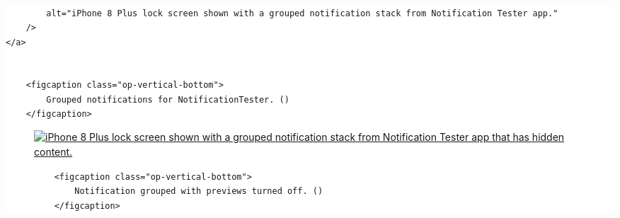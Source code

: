 			alt="iPhone 8 Plus lock screen shown with a grouped notification stack from Notification Tester app."
		/>
	</a>

	
		<figcaption class="op-vertical-bottom">
			Grouped notifications for NotificationTester. ()
		</figcaption>
	
</figure>












<figure >
	<a href="https://cloud.netlifyusercontent.com/assets/344dbf88-fdf9-42bb-adb4-46f01eedd629/081cfe45-005b-4c63-8a4d-fcae440b96ad/hiddenpreviewgroup.png">
		<img
			srcset="https://res.cloudinary.com/indysigner/image/fetch/f_auto,q_auto/w_400/https://cloud.netlifyusercontent.com/assets/344dbf88-fdf9-42bb-adb4-46f01eedd629/9cc3d6eb-5da6-4067-b091-1071009a9670/app-ios-12-notifications-hiddenpreviewgroup.png 400w,
			        https://res.cloudinary.com/indysigner/image/fetch/f_auto,q_auto/w_800/https://cloud.netlifyusercontent.com/assets/344dbf88-fdf9-42bb-adb4-46f01eedd629/9cc3d6eb-5da6-4067-b091-1071009a9670/app-ios-12-notifications-hiddenpreviewgroup.png 800w,
			        https://res.cloudinary.com/indysigner/image/fetch/f_auto,q_auto/w_1200/https://cloud.netlifyusercontent.com/assets/344dbf88-fdf9-42bb-adb4-46f01eedd629/9cc3d6eb-5da6-4067-b091-1071009a9670/app-ios-12-notifications-hiddenpreviewgroup.png 1200w,
			        https://res.cloudinary.com/indysigner/image/fetch/f_auto,q_auto/w_1600/https://cloud.netlifyusercontent.com/assets/344dbf88-fdf9-42bb-adb4-46f01eedd629/9cc3d6eb-5da6-4067-b091-1071009a9670/app-ios-12-notifications-hiddenpreviewgroup.png 1600w,
			        https://res.cloudinary.com/indysigner/image/fetch/f_auto,q_auto/w_2000/https://cloud.netlifyusercontent.com/assets/344dbf88-fdf9-42bb-adb4-46f01eedd629/9cc3d6eb-5da6-4067-b091-1071009a9670/app-ios-12-notifications-hiddenpreviewgroup.png 2000w"
			src="https://res.cloudinary.com/indysigner/image/fetch/f_auto,q_auto/w_400/https://cloud.netlifyusercontent.com/assets/344dbf88-fdf9-42bb-adb4-46f01eedd629/9cc3d6eb-5da6-4067-b091-1071009a9670/app-ios-12-notifications-hiddenpreviewgroup.png"
			sizes="100vw"
			alt="iPhone 8 Plus lock screen shown with a grouped notification stack from Notification Tester app that has hidden content."
		/>
	</a>

	
		<figcaption class="op-vertical-bottom">
			Notification grouped with previews turned off. ()
		</figcaption>
	
</figure>

